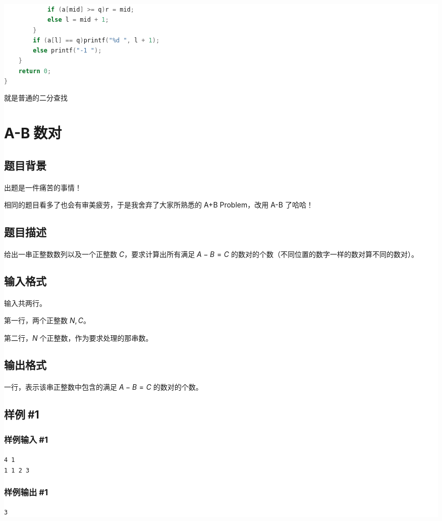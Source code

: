 ```c++
            if (a[mid] >= q)r = mid;
            else l = mid + 1;
        }
        if (a[l] == q)printf("%d ", l + 1);
        else printf("-1 ");
    }
    return 0;
} 
```

就是普通的二分查找



# A-B 数对

## 题目背景

出题是一件痛苦的事情！

相同的题目看多了也会有审美疲劳，于是我舍弃了大家所熟悉的 A+B Problem，改用 A-B 了哈哈！

## 题目描述

给出一串正整数数列以及一个正整数 $C$，要求计算出所有满足 $A - B = C$ 的数对的个数（不同位置的数字一样的数对算不同的数对）。

## 输入格式

输入共两行。

第一行，两个正整数 $N,C$。

第二行，$N$ 个正整数，作为要求处理的那串数。

## 输出格式

一行，表示该串正整数中包含的满足 $A - B = C$ 的数对的个数。

## 样例 #1

### 样例输入 #1

```
4 1
1 1 2 3
```

### 样例输出 #1

```
3
```


[problemUrl]: https://atcoder.jp/contests/chokudai_S001/tasks/chokudai_S001_h